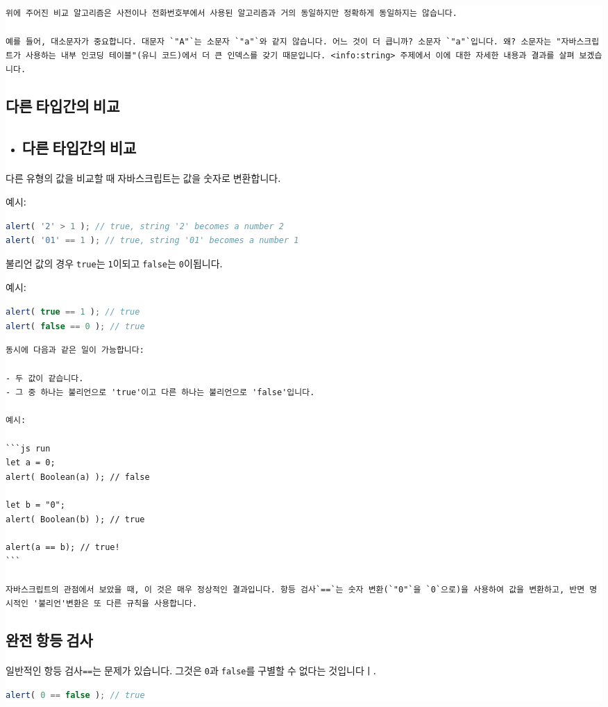 ```smart header="진짜 사전 순서는 아니지만 유니코드 순서입니다."
위에 주어진 비교 알고리즘은 사전이나 전화번호부에서 사용된 알고리즘과 거의 동일하지만 정확하게 동일하지는 않습니다.

예를 들어, 대소문자가 중요합니다. 대문자 `"A"`는 소문자 `"a"`와 같지 않습니다. 어느 것이 더 큽니까? 소문자 `"a"`입니다. 왜? 소문자는 "자바스크립트가 사용하는 내부 인코딩 테이블"(유니 코드)에서 더 큰 인덱스를 갖기 때문입니다. <info:string> 주제에서 이에 대한 자세한 내용과 결과를 살펴 보겠습니다.
```

## 다른 타입간의 비교
- ## 다른 타입간의 비교

다른 유형의 값을 비교할 때 자바스크립트는 값을 숫자로 변환합니다.

예시:

```js run
alert( '2' > 1 ); // true, string '2' becomes a number 2
alert( '01' == 1 ); // true, string '01' becomes a number 1
```

불리언 값의 경우 `true`는 `1`이되고 `false`는 `0`이됩니다.

예시:

```js run
alert( true == 1 ); // true
alert( false == 0 ); // true
```

````smart header="재미있는 결과"
동시에 다음과 같은 일이 가능합니다:

- 두 값이 같습니다.
- 그 중 하나는 불리언으로 'true'이고 다른 하나는 불리언으로 'false'입니다.

예시:

```js run
let a = 0;
alert( Boolean(a) ); // false

let b = "0";
alert( Boolean(b) ); // true

alert(a == b); // true!
```

자바스크립트의 관점에서 보았을 때, 이 것은 매우 정상적인 결과입니다. 항등 검사`==`는 숫자 변환(`"0"`을 `0`으로)을 사용하여 값을 변환하고, 반면 명시적인 '불리언'변환은 또 다른 규칙을 사용합니다.
````

## 완전 항등 검사

일반적인 항등 검사`==`는 문제가 있습니다. 그것은 `0`과 `false`를 구별할 수 없다는 것입니다ㅣ.

```js run
alert( 0 == false ); // true
```
